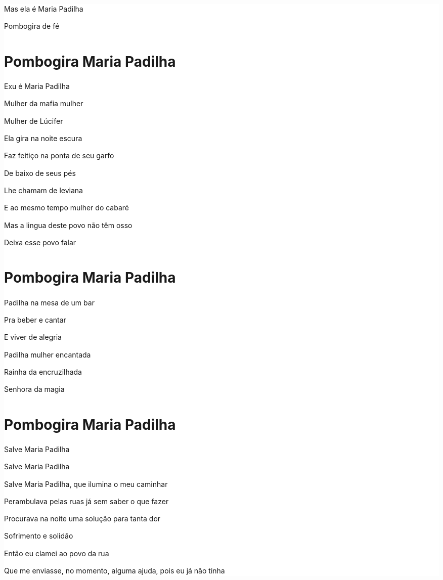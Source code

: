 Mas ela é Maria Padilha

Pombogira de fé

# Pombogira Maria Padilha

Exu é Maria Padilha

Mulher da mafia mulher

Mulher de Lúcifer

Ela gira na noite escura

Faz feitiço na ponta de seu garfo

De baixo de seus pés

Lhe chamam de leviana

E ao mesmo tempo mulher do cabaré

Mas a lingua deste povo não têm osso

Deixa esse povo falar

# Pombogira Maria Padilha

Padilha na mesa de um bar

Pra beber e cantar

E viver de alegria

Padilha mulher encantada

Rainha da encruzilhada

Senhora da magia

# Pombogira Maria Padilha

Salve Maria Padilha

Salve Maria Padilha

Salve Maria Padilha, que ilumina o meu caminhar

  

Perambulava pelas ruas já sem saber o que fazer

Procurava na noite uma solução para tanta dor

Sofrimento e solidão

  

Então eu clamei ao povo da rua

Que me enviasse, no momento, alguma ajuda, pois eu já não tinha
